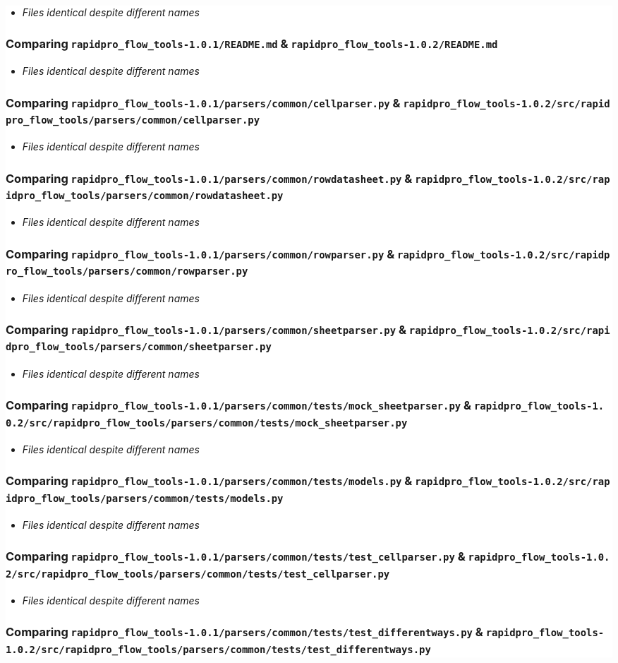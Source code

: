  * *Files identical despite different names*

### Comparing `rapidpro_flow_tools-1.0.1/README.md` & `rapidpro_flow_tools-1.0.2/README.md`

 * *Files identical despite different names*

### Comparing `rapidpro_flow_tools-1.0.1/parsers/common/cellparser.py` & `rapidpro_flow_tools-1.0.2/src/rapidpro_flow_tools/parsers/common/cellparser.py`

 * *Files identical despite different names*

### Comparing `rapidpro_flow_tools-1.0.1/parsers/common/rowdatasheet.py` & `rapidpro_flow_tools-1.0.2/src/rapidpro_flow_tools/parsers/common/rowdatasheet.py`

 * *Files identical despite different names*

### Comparing `rapidpro_flow_tools-1.0.1/parsers/common/rowparser.py` & `rapidpro_flow_tools-1.0.2/src/rapidpro_flow_tools/parsers/common/rowparser.py`

 * *Files identical despite different names*

### Comparing `rapidpro_flow_tools-1.0.1/parsers/common/sheetparser.py` & `rapidpro_flow_tools-1.0.2/src/rapidpro_flow_tools/parsers/common/sheetparser.py`

 * *Files identical despite different names*

### Comparing `rapidpro_flow_tools-1.0.1/parsers/common/tests/mock_sheetparser.py` & `rapidpro_flow_tools-1.0.2/src/rapidpro_flow_tools/parsers/common/tests/mock_sheetparser.py`

 * *Files identical despite different names*

### Comparing `rapidpro_flow_tools-1.0.1/parsers/common/tests/models.py` & `rapidpro_flow_tools-1.0.2/src/rapidpro_flow_tools/parsers/common/tests/models.py`

 * *Files identical despite different names*

### Comparing `rapidpro_flow_tools-1.0.1/parsers/common/tests/test_cellparser.py` & `rapidpro_flow_tools-1.0.2/src/rapidpro_flow_tools/parsers/common/tests/test_cellparser.py`

 * *Files identical despite different names*

### Comparing `rapidpro_flow_tools-1.0.1/parsers/common/tests/test_differentways.py` & `rapidpro_flow_tools-1.0.2/src/rapidpro_flow_tools/parsers/common/tests/test_differentways.py`
